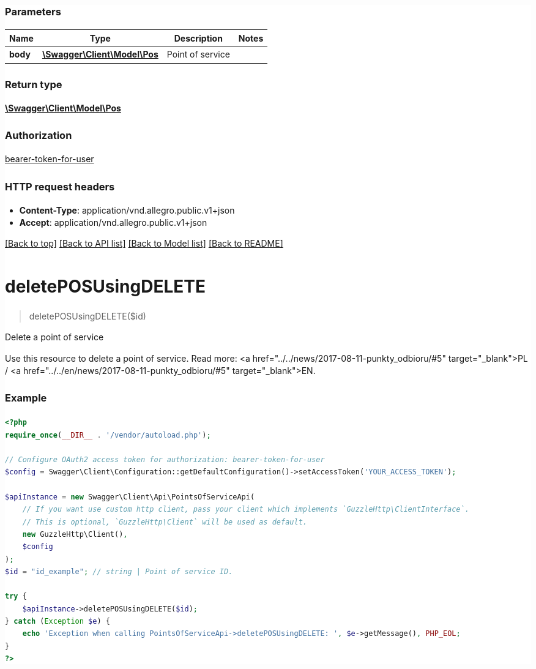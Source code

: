 ### Parameters

Name | Type | Description  | Notes
------------- | ------------- | ------------- | -------------
 **body** | [**\Swagger\Client\Model\Pos**](../Model/Pos.md)| Point of service |

### Return type

[**\Swagger\Client\Model\Pos**](../Model/Pos.md)

### Authorization

[bearer-token-for-user](../../README.md#bearer-token-for-user)

### HTTP request headers

 - **Content-Type**: application/vnd.allegro.public.v1+json
 - **Accept**: application/vnd.allegro.public.v1+json

[[Back to top]](#) [[Back to API list]](../../README.md#documentation-for-api-endpoints) [[Back to Model list]](../../README.md#documentation-for-models) [[Back to README]](../../README.md)

# **deletePOSUsingDELETE**
> deletePOSUsingDELETE($id)

Delete a point of service

Use this resource to delete a point of service. Read more: <a href=\"../../news/2017-08-11-punkty_odbioru/#5\" target=\"_blank\">PL</a> / <a href=\"../../en/news/2017-08-11-punkty_odbioru/#5\" target=\"_blank\">EN</a>.

### Example
```php
<?php
require_once(__DIR__ . '/vendor/autoload.php');

// Configure OAuth2 access token for authorization: bearer-token-for-user
$config = Swagger\Client\Configuration::getDefaultConfiguration()->setAccessToken('YOUR_ACCESS_TOKEN');

$apiInstance = new Swagger\Client\Api\PointsOfServiceApi(
    // If you want use custom http client, pass your client which implements `GuzzleHttp\ClientInterface`.
    // This is optional, `GuzzleHttp\Client` will be used as default.
    new GuzzleHttp\Client(),
    $config
);
$id = "id_example"; // string | Point of service ID.

try {
    $apiInstance->deletePOSUsingDELETE($id);
} catch (Exception $e) {
    echo 'Exception when calling PointsOfServiceApi->deletePOSUsingDELETE: ', $e->getMessage(), PHP_EOL;
}
?>
```
